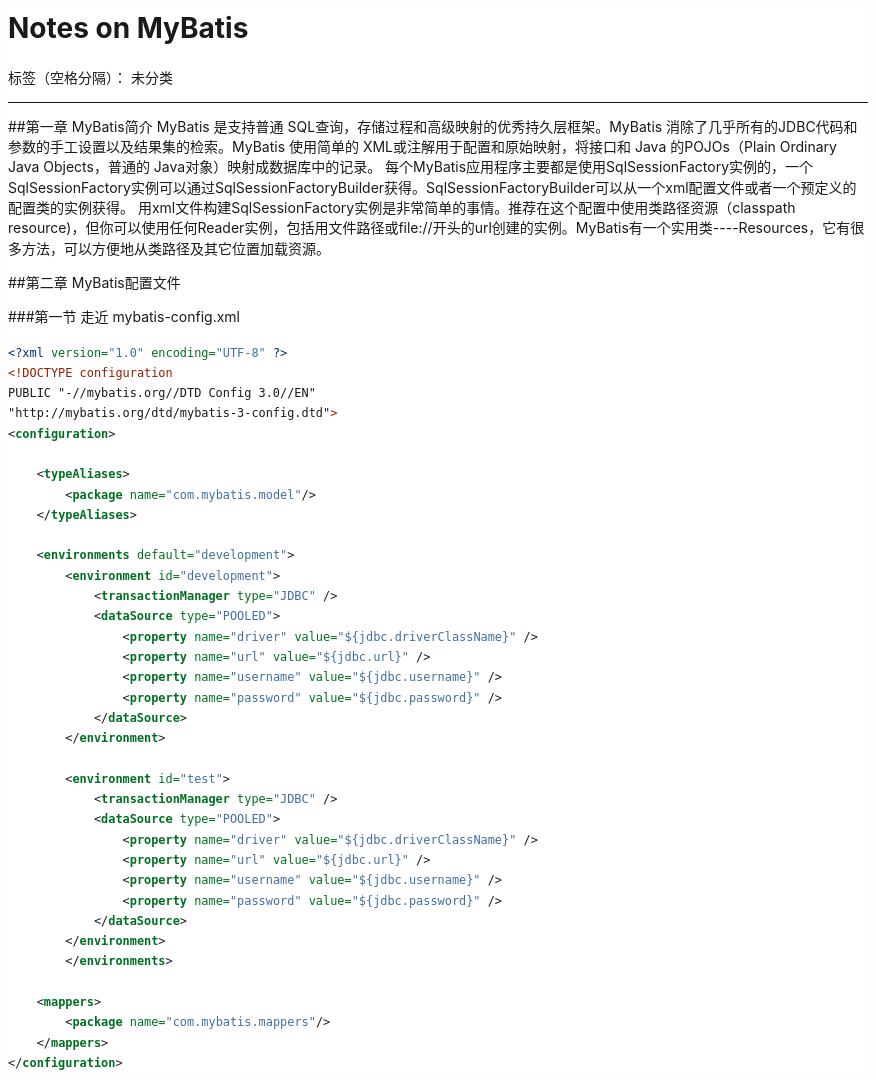 ﻿# Notes on MyBatis

标签（空格分隔）： 未分类

---

##第一章 MyBatis简介
MyBatis 是支持普通 SQL查询，存储过程和高级映射的优秀持久层框架。MyBatis 消除了几乎所有的JDBC代码和参数的手工设置以及结果集的检索。MyBatis 使用简单的 XML或注解用于配置和原始映射，将接口和 Java 的POJOs（Plain Ordinary Java Objects，普通的 Java对象）映射成数据库中的记录。
每个MyBatis应用程序主要都是使用SqlSessionFactory实例的，一个SqlSessionFactory实例可以通过SqlSessionFactoryBuilder获得。SqlSessionFactoryBuilder可以从一个xml配置文件或者一个预定义的配置类的实例获得。
用xml文件构建SqlSessionFactory实例是非常简单的事情。推荐在这个配置中使用类路径资源（classpath resource)，但你可以使用任何Reader实例，包括用文件路径或file://开头的url创建的实例。MyBatis有一个实用类----Resources，它有很多方法，可以方便地从类路径及其它位置加载资源。

##第二章  MyBatis配置文件

###第一节 走近 mybatis-config.xml

```XML
<?xml version="1.0" encoding="UTF-8" ?>
<!DOCTYPE configuration
PUBLIC "-//mybatis.org//DTD Config 3.0//EN"
"http://mybatis.org/dtd/mybatis-3-config.dtd">
<configuration>
	
	<typeAliases>
		<package name="com.mybatis.model"/>
	</typeAliases>
	
	<environments default="development">
		<environment id="development">
			<transactionManager type="JDBC" />
			<dataSource type="POOLED">
				<property name="driver" value="${jdbc.driverClassName}" />
				<property name="url" value="${jdbc.url}" />
				<property name="username" value="${jdbc.username}" />
				<property name="password" value="${jdbc.password}" />
			</dataSource>
		</environment>
		
		<environment id="test">
			<transactionManager type="JDBC" />
			<dataSource type="POOLED">
				<property name="driver" value="${jdbc.driverClassName}" />
				<property name="url" value="${jdbc.url}" />
				<property name="username" value="${jdbc.username}" />
				<property name="password" value="${jdbc.password}" />
			</dataSource>
		</environment>
		</environments>

	<mappers>
		<package name="com.mybatis.mappers"/>
	</mappers>
</configuration>

```
